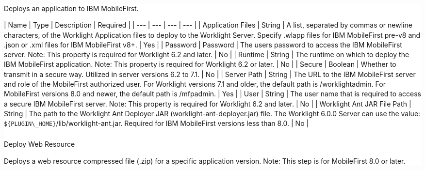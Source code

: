 
Deploys an application to IBM MobileFirst.




| Name | Type | 
Description | Required |
| --- | --- | --- | --- |
| Application Files | String | A list, separated by commas or newline
 characters, of the Worklight Application files to deploy to the Worklight Server. Specify .wlapp files for IBM 
MobileFirst pre-v8 and .json or .xml files for IBM MobileFirst v8+.
  | Yes |
| Password | Password | The users password
 to access the IBM MobileFirst server. Note: This property is required for Worklight 6.2 and later.
  | No |
| Runtime |
 String | The runtime on which to deploy the IBM MobileFirst application. Note: This property is required for Worklight 
6.2 or later.
  | No |
| Secure | Boolean | Whether to transmit in a secure way. Utilized in server versions 6.2 to 7.1.
 | No |
| Server Path | String | The URL to the IBM MobileFirst server and role of the MobileFirst authorized user. For 
Worklight versions 7.1 and older, the default path is /worklightadmin. For MobileFirst versions 8.0 and newer, the 
default path is /mfpadmin.
  | Yes |
| User | String | The user name that is required to access a secure IBM MobileFirst
 server. Note: This property is required for Worklight 6.2 and later.
  | No |
| Worklight Ant JAR File Path | String | 
The path to the Worklight Ant Deployer JAR (worklight-ant-deployer.jar) file. The Worklight 6.0.0 Server can use the 
value: ``${PLUGIN\_HOME}``/lib/worklight-ant.jar. Required for IBM MobileFirst versions less than 8.0.
  | No |


### 
Deploy Web Resource



 Deploys a web resource compressed file (.zip) for a specific application version. Note: This 
step is for MobileFirst 8.0 or later.
